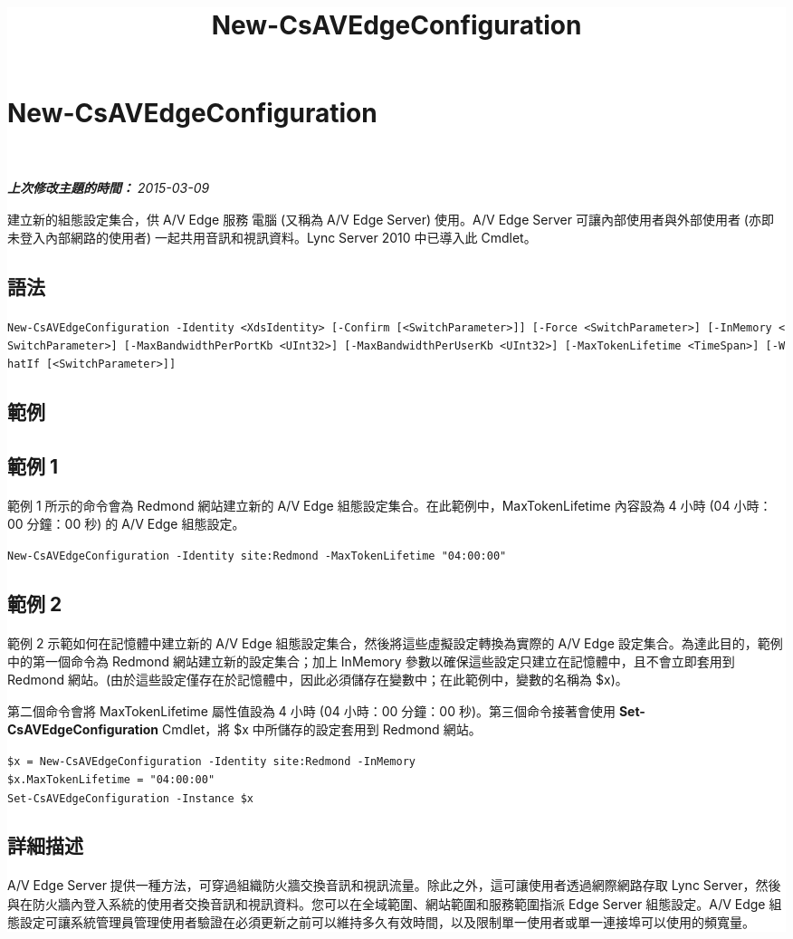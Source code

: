 ﻿---
title: New-CsAVEdgeConfiguration
TOCTitle: New-CsAVEdgeConfiguration
ms:assetid: b6bcf426-9037-4679-99dc-e94bfb8f72a6
ms:mtpsurl: https://technet.microsoft.com/zh-tw/library/Gg412884(v=OCS.15)
ms:contentKeyID: 49292083
ms.date: 08/24/2015
mtps_version: v=OCS.15
ms.translationtype: HT
---

# New-CsAVEdgeConfiguration

 

_**上次修改主題的時間：** 2015-03-09_

建立新的組態設定集合，供 A/V Edge 服務 電腦 (又稱為 A/V Edge Server) 使用。A/V Edge Server 可讓內部使用者與外部使用者 (亦即未登入內部網路的使用者) 一起共用音訊和視訊資料。Lync Server 2010 中已導入此 Cmdlet。

## 語法

    New-CsAVEdgeConfiguration -Identity <XdsIdentity> [-Confirm [<SwitchParameter>]] [-Force <SwitchParameter>] [-InMemory <SwitchParameter>] [-MaxBandwidthPerPortKb <UInt32>] [-MaxBandwidthPerUserKb <UInt32>] [-MaxTokenLifetime <TimeSpan>] [-WhatIf [<SwitchParameter>]]

## 範例

## 範例 1

範例 1 所示的命令會為 Redmond 網站建立新的 A/V Edge 組態設定集合。在此範例中，MaxTokenLifetime 內容設為 4 小時 (04 小時：00 分鐘：00 秒) 的 A/V Edge 組態設定。

    New-CsAVEdgeConfiguration -Identity site:Redmond -MaxTokenLifetime "04:00:00"

## 範例 2

範例 2 示範如何在記憶體中建立新的 A/V Edge 組態設定集合，然後將這些虛擬設定轉換為實際的 A/V Edge 設定集合。為達此目的，範例中的第一個命令為 Redmond 網站建立新的設定集合；加上 InMemory 參數以確保這些設定只建立在記憶體中，且不會立即套用到 Redmond 網站。(由於這些設定僅存在於記憶體中，因此必須儲存在變數中；在此範例中，變數的名稱為 $x)。

第二個命令會將 MaxTokenLifetime 屬性值設為 4 小時 (04 小時：00 分鐘：00 秒)。第三個命令接著會使用 **Set-CsAVEdgeConfiguration** Cmdlet，將 $x 中所儲存的設定套用到 Redmond 網站。

    $x = New-CsAVEdgeConfiguration -Identity site:Redmond -InMemory
    $x.MaxTokenLifetime = "04:00:00"
    Set-CsAVEdgeConfiguration -Instance $x

## 詳細描述

A/V Edge Server 提供一種方法，可穿過組織防火牆交換音訊和視訊流量。除此之外，這可讓使用者透過網際網路存取 Lync Server，然後與在防火牆內登入系統的使用者交換音訊和視訊資料。您可以在全域範圍、網站範圍和服務範圍指派 Edge Server 組態設定。A/V Edge 組態設定可讓系統管理員管理使用者驗證在必須更新之前可以維持多久有效時間，以及限制單一使用者或單一連接埠可以使用的頻寬量。
